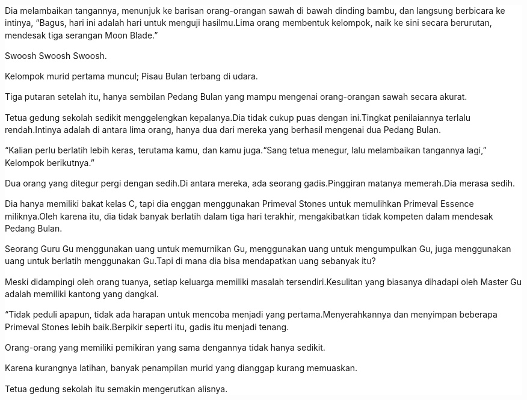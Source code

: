



Dia melambaikan tangannya, menunjuk ke barisan orang-orangan sawah di bawah dinding bambu, dan langsung berbicara ke intinya, “Bagus, hari ini adalah hari untuk menguji hasilmu.Lima orang membentuk kelompok, naik ke sini secara berurutan, mendesak tiga serangan Moon Blade.”



Swoosh Swoosh Swoosh.



Kelompok murid pertama muncul; Pisau Bulan terbang di udara.



Tiga putaran setelah itu, hanya sembilan Pedang Bulan yang mampu mengenai orang-orangan sawah secara akurat.



Tetua gedung sekolah sedikit menggelengkan kepalanya.Dia tidak cukup puas dengan ini.Tingkat penilaiannya terlalu rendah.Intinya adalah di antara lima orang, hanya dua dari mereka yang berhasil mengenai dua Pedang Bulan.



“Kalian perlu berlatih lebih keras, terutama kamu, dan kamu juga.“Sang tetua menegur, lalu melambaikan tangannya lagi,” Kelompok berikutnya.”



Dua orang yang ditegur pergi dengan sedih.Di antara mereka, ada seorang gadis.Pinggiran matanya memerah.Dia merasa sedih.



Dia hanya memiliki bakat kelas C, tapi dia enggan menggunakan Primeval Stones untuk memulihkan Primeval Essence miliknya.Oleh karena itu, dia tidak banyak berlatih dalam tiga hari terakhir, mengakibatkan tidak kompeten dalam mendesak Pedang Bulan.



Seorang Guru Gu menggunakan uang untuk memurnikan Gu, menggunakan uang untuk mengumpulkan Gu, juga menggunakan uang untuk berlatih menggunakan Gu.Tapi di mana dia bisa mendapatkan uang sebanyak itu?



Meski didampingi oleh orang tuanya, setiap keluarga memiliki masalah tersendiri.Kesulitan yang biasanya dihadapi oleh Master Gu adalah memiliki kantong yang dangkal.



“Tidak peduli apapun, tidak ada harapan untuk mencoba menjadi yang pertama.Menyerahkannya dan menyimpan beberapa Primeval Stones lebih baik.Berpikir seperti itu, gadis itu menjadi tenang.



Orang-orang yang memiliki pemikiran yang sama dengannya tidak hanya sedikit.



Karena kurangnya latihan, banyak penampilan murid yang dianggap kurang memuaskan.



Tetua gedung sekolah itu semakin mengerutkan alisnya.

